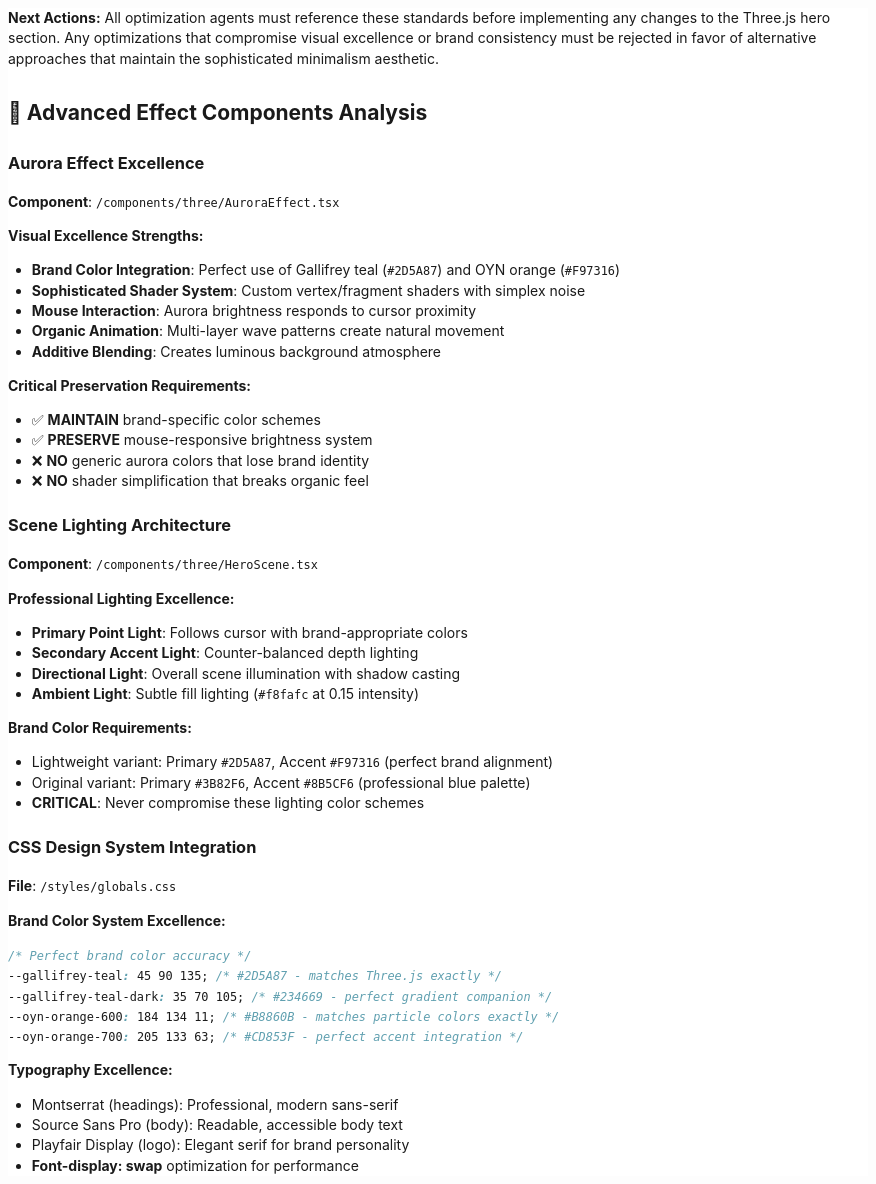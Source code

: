 **Next Actions:** All optimization agents must reference these standards before implementing any changes to the Three.js hero section. Any optimizations that compromise visual excellence or brand consistency must be rejected in favor of alternative approaches that maintain the sophisticated minimalism aesthetic.

## 🎨 Advanced Effect Components Analysis

### Aurora Effect Excellence
**Component**: `/components/three/AuroraEffect.tsx`

**Visual Excellence Strengths:**
- **Brand Color Integration**: Perfect use of Gallifrey teal (`#2D5A87`) and OYN orange (`#F97316`)
- **Sophisticated Shader System**: Custom vertex/fragment shaders with simplex noise
- **Mouse Interaction**: Aurora brightness responds to cursor proximity
- **Organic Animation**: Multi-layer wave patterns create natural movement
- **Additive Blending**: Creates luminous background atmosphere

**Critical Preservation Requirements:**
- ✅ **MAINTAIN** brand-specific color schemes
- ✅ **PRESERVE** mouse-responsive brightness system  
- ❌ **NO** generic aurora colors that lose brand identity
- ❌ **NO** shader simplification that breaks organic feel

### Scene Lighting Architecture
**Component**: `/components/three/HeroScene.tsx`

**Professional Lighting Excellence:**
- **Primary Point Light**: Follows cursor with brand-appropriate colors
- **Secondary Accent Light**: Counter-balanced depth lighting
- **Directional Light**: Overall scene illumination with shadow casting
- **Ambient Light**: Subtle fill lighting (`#f8fafc` at 0.15 intensity)

**Brand Color Requirements:**
- Lightweight variant: Primary `#2D5A87`, Accent `#F97316` (perfect brand alignment)
- Original variant: Primary `#3B82F6`, Accent `#8B5CF6` (professional blue palette)
- **CRITICAL**: Never compromise these lighting color schemes

### CSS Design System Integration
**File**: `/styles/globals.css`

**Brand Color System Excellence:**
```css
/* Perfect brand color accuracy */
--gallifrey-teal: 45 90 135; /* #2D5A87 - matches Three.js exactly */
--gallifrey-teal-dark: 35 70 105; /* #234669 - perfect gradient companion */
--oyn-orange-600: 184 134 11; /* #B8860B - matches particle colors exactly */
--oyn-orange-700: 205 133 63; /* #CD853F - perfect accent integration */
```

**Typography Excellence:**
- Montserrat (headings): Professional, modern sans-serif
- Source Sans Pro (body): Readable, accessible body text  
- Playfair Display (logo): Elegant serif for brand personality
- **Font-display: swap** optimization for performance
